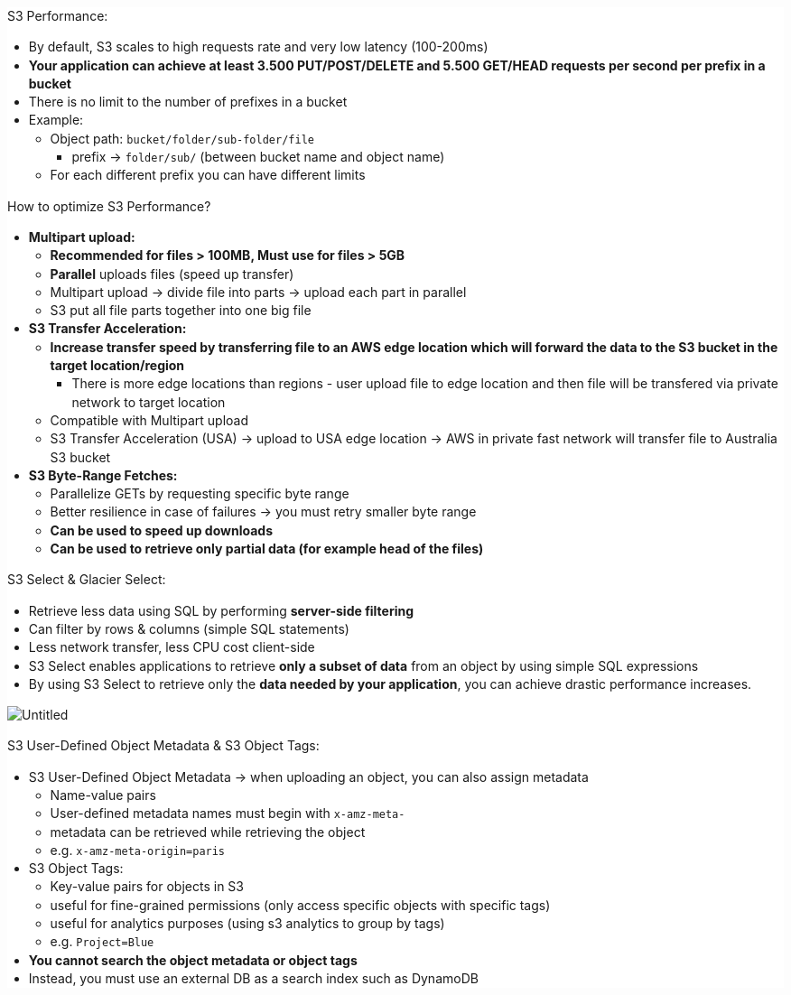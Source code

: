 S3 Performance:

- By default, S3 scales to high requests rate and very low latency (100-200ms)
- **Your application can achieve at least 3.500 PUT/POST/DELETE and 5.500 GET/HEAD requests per second per prefix in a bucket**
- There is no limit to the number of prefixes in a bucket
- Example:
    - Object path: `bucket/folder/sub-folder/file`
        - prefix → `folder/sub/` (between bucket name and object name)
    - For each different prefix you can have different limits

How to optimize S3 Performance?

- **Multipart upload:**
    - **Recommended for files > 100MB, Must use for files  > 5GB**
    - **Parallel** uploads files (speed up transfer)
    - Multipart upload → divide file into parts → upload each part in parallel
    - S3 put all file parts together into one big file
- **S3 Transfer Acceleration:**
    - **Increase transfer speed by transferring file to an AWS edge location which will forward the data to the S3 bucket in the target location/region**
        - There is more edge locations than regions - user upload file to edge location and then file will be transfered via private network to target location
    - Compatible with Multipart upload
    - S3 Transfer Acceleration (USA) → upload to USA edge location → AWS in private fast network will transfer file to Australia S3 bucket
- **S3 Byte-Range Fetches:**
    - Parallelize GETs by requesting specific byte range
    - Better resilience in case of failures → you must retry smaller byte range
    - **Can be used to speed up downloads**
    - **Can be used to retrieve only partial data (for example head of the files)**
    

S3 Select & Glacier Select:

- Retrieve less data using SQL by performing **server-side filtering**
- Can filter by rows & columns (simple SQL statements)
- Less network transfer, less CPU cost client-side
- S3 Select enables applications to retrieve **only a subset of data** from an object by using simple SQL expressions
- By using S3 Select to retrieve only the **data needed by your application**, you can achieve drastic performance increases.

![Untitled](S3%2043a656df81394e5c8dc7e35a380d6895/Untitled%201.png)

S3 User-Defined Object Metadata & S3 Object Tags:

- S3 User-Defined Object Metadata → when uploading an object, you can also assign metadata
    - Name-value pairs
    - User-defined metadata names must begin with `x-amz-meta-`
    - metadata can be retrieved while retrieving the object
    - e.g. `x-amz-meta-origin=paris`
- S3 Object Tags:
    - Key-value pairs for objects in S3
    - useful for fine-grained permissions (only access specific objects with specific tags)
    - useful for analytics purposes (using s3 analytics to group by tags)
    - e.g. `Project=Blue`
- ********************************************************************************************************You cannot search the object metadata or object tags********************************************************************************************************
- Instead, you must use an external DB as a search index such as DynamoDB
